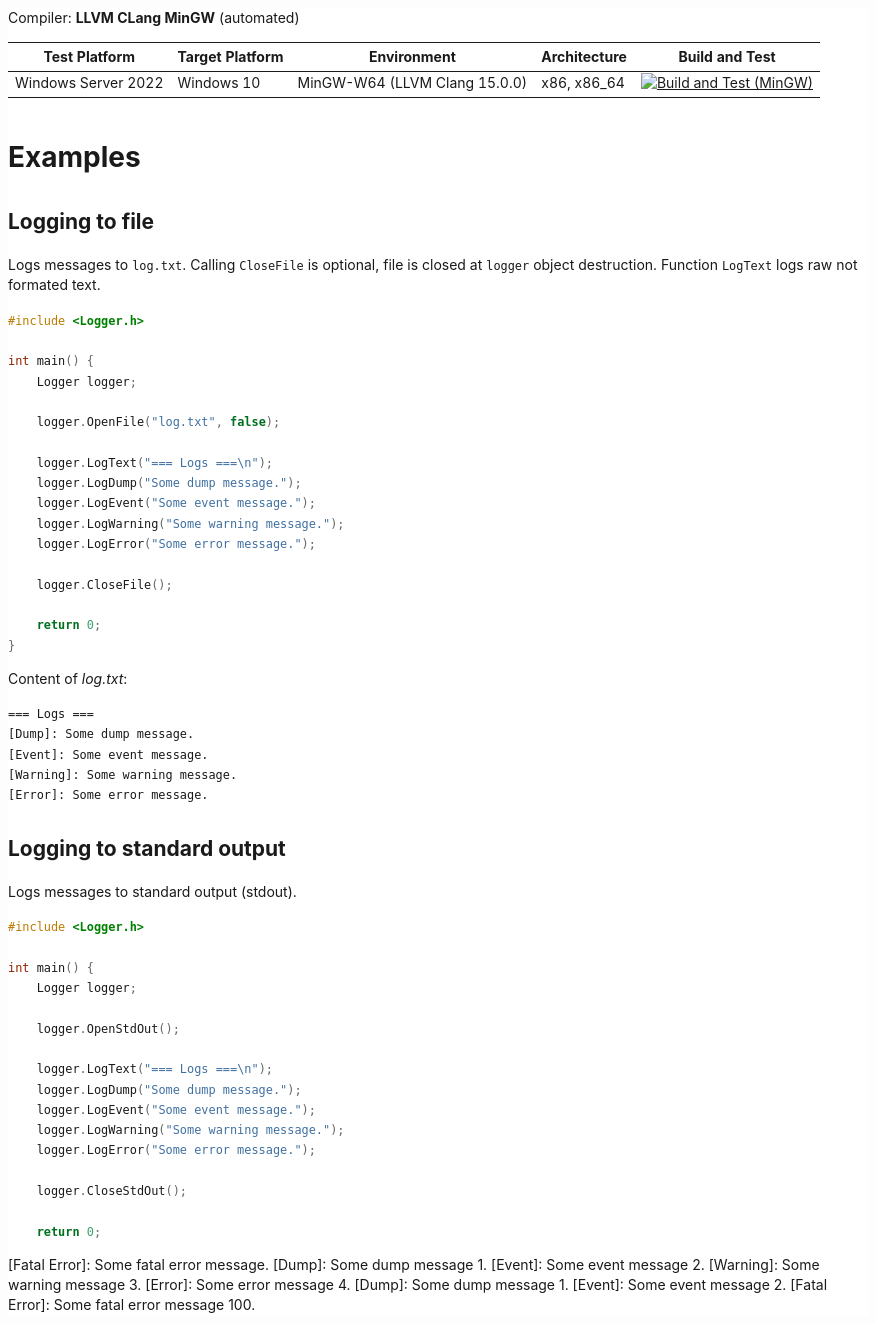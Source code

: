  Compiler: **LLVM CLang MinGW** (automated)

| Test Platform | Target Platform | Environment | Architecture | Build and Test |
|-|-|-|-|-|
| Windows Server 2022 | Windows 10 | MinGW-W64 (LLVM Clang 15.0.0) | x86, x86_64 |  [![Build and Test (MinGW)](https://github.com/underwatergrasshopper/Logger/actions/workflows/build_and_test_mingw.yml/badge.svg)](https://github.com/underwatergrasshopper/Logger/actions/workflows/build_and_test_mingw.yml) |

# Examples 

## Logging to file
Logs messages to `log.txt`. Calling `CloseFile` is optional, file is closed at `logger` object destruction.
Function `LogText` logs raw not formated text.

```c++
#include <Logger.h>

int main() {
    Logger logger;

    logger.OpenFile("log.txt", false);

    logger.LogText("=== Logs ===\n");
    logger.LogDump("Some dump message.");
    logger.LogEvent("Some event message.");
    logger.LogWarning("Some warning message.");
    logger.LogError("Some error message.");

    logger.CloseFile();

    return 0;
}
```
Content of *log.txt*:
```
=== Logs ===
[Dump]: Some dump message.
[Event]: Some event message.
[Warning]: Some warning message.
[Error]: Some error message.
```


## Logging to standard output
Logs messages to standard output (stdout).

```c++
#include <Logger.h>

int main() {
    Logger logger;

    logger.OpenStdOut();

    logger.LogText("=== Logs ===\n");
    logger.LogDump("Some dump message.");
    logger.LogEvent("Some event message.");
    logger.LogWarning("Some warning message.");
    logger.LogError("Some error message.");

    logger.CloseStdOut();

    return 0;
```

[Fatal Error]: Some fatal error message.
[Dump]: Some dump message 1.
[Event]: Some event message 2.
[Warning]: Some warning message 3.
[Error]: Some error message 4.
[Dump]: Some dump message 1.
[Event]: Some event message 2.
[Fatal Error]: Some fatal error message 100.